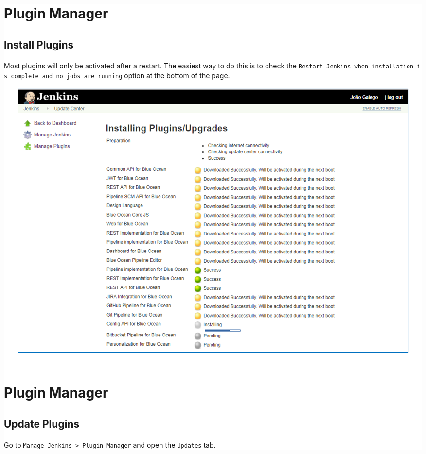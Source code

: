 
# **Plugin Manager**

## Install Plugins

Most plugins will only be activated after a restart. The easiest way to do this is to check the `Restart Jenkins when installation is complete and no jobs are running` option at the bottom of the page.

<div style="text-align:center">

![width:1200px](images/installing_plugins_upgrades.png)

</div>

---

# **Plugin Manager**

## Update Plugins

Go to `Manage Jenkins > Plugin Manager` and open the `Updates` tab.
